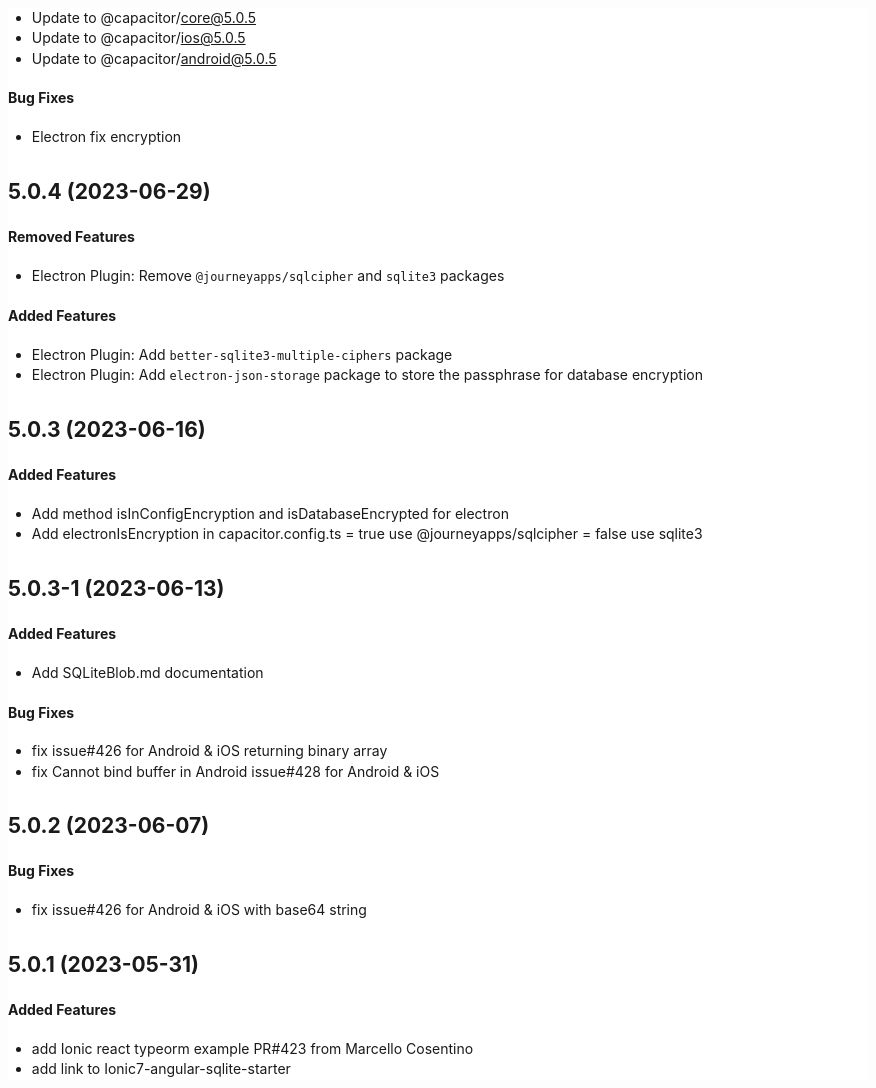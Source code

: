  - Update to @capacitor/core@5.0.5
 - Update to @capacitor/ios@5.0.5
 - Update to @capacitor/android@5.0.5

#### Bug Fixes

 - Electron fix encryption

## 5.0.4 (2023-06-29)

#### Removed Features

 - Electron Plugin: Remove `@journeyapps/sqlcipher` and `sqlite3` packages

#### Added Features

 - Electron Plugin: Add `better-sqlite3-multiple-ciphers` package
 - Electron Plugin: Add `electron-json-storage` package to store the passphrase for database encryption

## 5.0.3 (2023-06-16)

#### Added Features

 - Add method isInConfigEncryption and isDatabaseEncrypted for electron
 - Add electronIsEncryption in capacitor.config.ts
                            = true use @journeyapps/sqlcipher
                            = false use sqlite3

## 5.0.3-1 (2023-06-13)

#### Added Features

 - Add SQLiteBlob.md documentation

#### Bug Fixes

 - fix issue#426 for Android & iOS returning binary array
 - fix Cannot bind buffer in Android issue#428 for Android & iOS


## 5.0.2 (2023-06-07)

#### Bug Fixes

 - fix issue#426 for Android & iOS with base64 string

## 5.0.1 (2023-05-31)

#### Added Features
 - add Ionic react typeorm example PR#423 from Marcello Cosentino
 - add link to Ionic7-angular-sqlite-starter 
